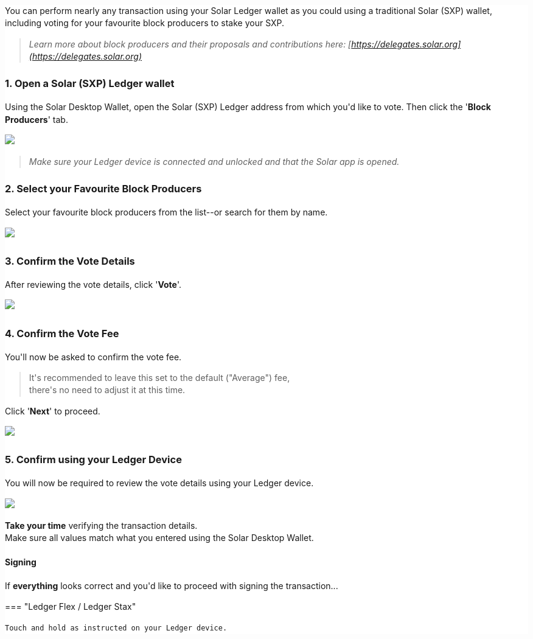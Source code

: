 You can perform nearly any transaction using your Solar Ledger wallet as you could using a traditional Solar (SXP) wallet, including voting for your favourite block producers to stake your SXP.

> _Learn more about block producers and their proposals and contributions here: [https://delegates.solar.org](https://delegates.solar.org)_

### 1. Open a Solar (SXP) Ledger wallet

Using the Solar Desktop Wallet, open the Solar (SXP) Ledger address from which you'd like to vote. Then click the '**Block Producers**' tab.

![](/desktop-wallet/assets/ledger/vote-1.gif)

> _Make sure your Ledger device is connected and unlocked and that the Solar app is opened._

### 2. Select your Favourite Block Producers

Select your favourite block producers from the list--or search for them by name.

![](/desktop-wallet/assets/ledger/vote-2.gif)

### 3. Confirm the Vote Details

After reviewing the vote details, click '**Vote**'.

![](/desktop-wallet/assets/ledger/vote-review.png)

### 4. Confirm the Vote Fee

You'll now be asked to confirm the vote fee.

> It's recommended to leave this set to the default ("Average") fee,  
> there's no need to adjust it at this time.

Click '**Next**' to proceed.

![](/desktop-wallet/assets/ledger/vote-3.gif)

### 5. Confirm using your Ledger Device

You will now be required to review the vote details using your Ledger device.

![](/desktop-wallet/assets/ledger/vote-waiting.gif)

**Take your time** verifying the transaction details.  
Make sure all values match what you entered using the Solar Desktop Wallet.

#### Signing

If **everything** looks correct and you'd like to proceed with signing the transaction...

=== "Ledger Flex / Ledger Stax"

    Touch and hold as instructed on your Ledger device.
